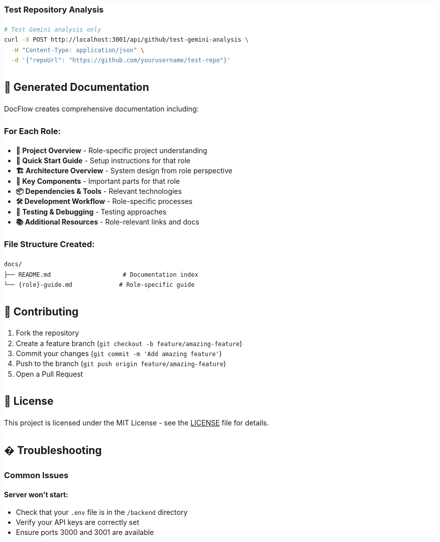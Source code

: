 ### Test Repository Analysis

```bash
# Test Gemini analysis only
curl -X POST http://localhost:3001/api/github/test-gemini-analysis \
  -H "Content-Type: application/json" \
  -d '{"repoUrl": "https://github.com/yourusername/test-repo"}'
```

## 📝 Generated Documentation

DocFlow creates comprehensive documentation including:

### For Each Role:
- **🎯 Project Overview** - Role-specific project understanding
- **🚀 Quick Start Guide** - Setup instructions for that role
- **🏗️ Architecture Overview** - System design from role perspective  
- **🔧 Key Components** - Important parts for that role
- **📦 Dependencies & Tools** - Relevant technologies
- **🛠️ Development Workflow** - Role-specific processes
- **🧪 Testing & Debugging** - Testing approaches
- **📚 Additional Resources** - Role-relevant links and docs

### File Structure Created:
```
docs/
├── README.md                    # Documentation index
└── {role}-guide.md             # Role-specific guide
```

## 🤝 Contributing

1. Fork the repository
2. Create a feature branch (`git checkout -b feature/amazing-feature`)
3. Commit your changes (`git commit -m 'Add amazing feature'`)
4. Push to the branch (`git push origin feature/amazing-feature`)
5. Open a Pull Request

## 📄 License

This project is licensed under the MIT License - see the [LICENSE](LICENSE) file for details.

## � Troubleshooting

### Common Issues

**Server won't start:**
- Check that your `.env` file is in the `/backend` directory
- Verify your API keys are correctly set
- Ensure ports 3000 and 3001 are available
